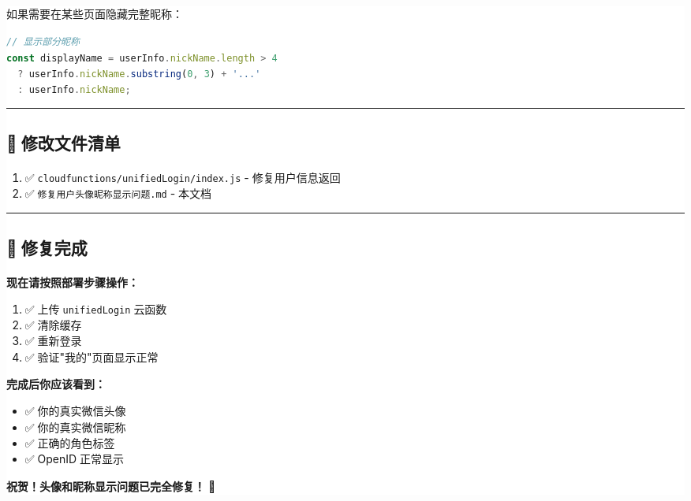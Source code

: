 如果需要在某些页面隐藏完整昵称：

```javascript
// 显示部分昵称
const displayName = userInfo.nickName.length > 4 
  ? userInfo.nickName.substring(0, 3) + '...' 
  : userInfo.nickName;
```

---

## 📝 修改文件清单

1. ✅ `cloudfunctions/unifiedLogin/index.js` - 修复用户信息返回
2. ✅ `修复用户头像昵称显示问题.md` - 本文档

---

## 🎉 修复完成

**现在请按照部署步骤操作：**
1. ✅ 上传 `unifiedLogin` 云函数
2. ✅ 清除缓存
3. ✅ 重新登录
4. ✅ 验证"我的"页面显示正常

**完成后你应该看到：**
- ✅ 你的真实微信头像
- ✅ 你的真实微信昵称
- ✅ 正确的角色标签
- ✅ OpenID 正常显示

**祝贺！头像和昵称显示问题已完全修复！** 🚀

